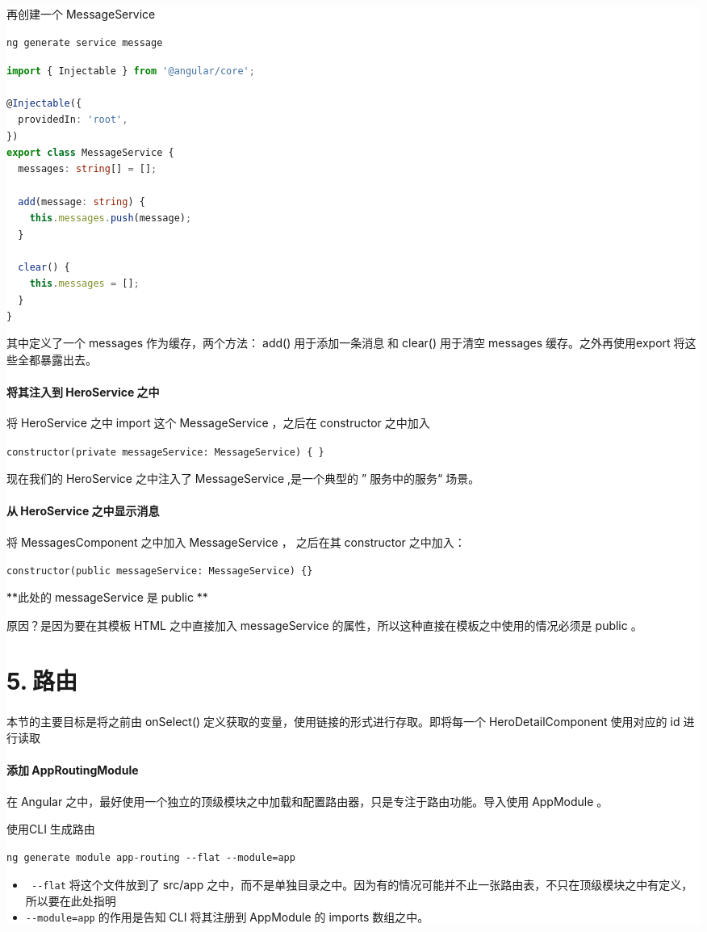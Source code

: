 再创建一个 MessageService

`ng generate service message`

```typescript
import { Injectable } from '@angular/core';

@Injectable({
  providedIn: 'root',
})
export class MessageService {
  messages: string[] = [];

  add(message: string) {
    this.messages.push(message);
  }

  clear() {
    this.messages = [];
  }
}
```

其中定义了一个 messages 作为缓存，两个方法： add() 用于添加一条消息 和 clear() 用于清空 messages 缓存。之外再使用export 将这些全都暴露出去。

#### 将其注入到 HeroService 之中

将 HeroService 之中 import 这个 MessageService ，之后在 constructor 之中加入

`constructor(private messageService: MessageService) { }`

现在我们的 HeroService 之中注入了 MessageService ,是一个典型的 ” 服务中的服务“ 场景。

#### 从 HeroService 之中显示消息

将 MessagesComponent 之中加入 MessageService ， 之后在其 constructor 之中加入：

`constructor(public messageService: MessageService) {}`

**此处的 messageService 是 public **

原因？是因为要在其模板 HTML 之中直接加入 messageService 的属性，所以这种直接在模板之中使用的情况必须是 public 。

# 5. 路由

本节的主要目标是将之前由 onSelect() 定义获取的变量，使用链接的形式进行存取。即将每一个 HeroDetailComponent 使用对应的 id 进行读取

#### 添加 AppRoutingModule

在 Angular 之中，最好使用一个独立的顶级模块之中加载和配置路由器，只是专注于路由功能。导入使用 AppModule 。

使用CLI 生成路由

`ng generate module app-routing --flat --module=app`

- ` --flat` 将这个文件放到了 src/app 之中，而不是单独目录之中。因为有的情况可能并不止一张路由表，不只在顶级模块之中有定义，所以要在此处指明
- `--module=app` 的作用是告知 CLI 将其注册到 AppModule 的 imports 数组之中。
